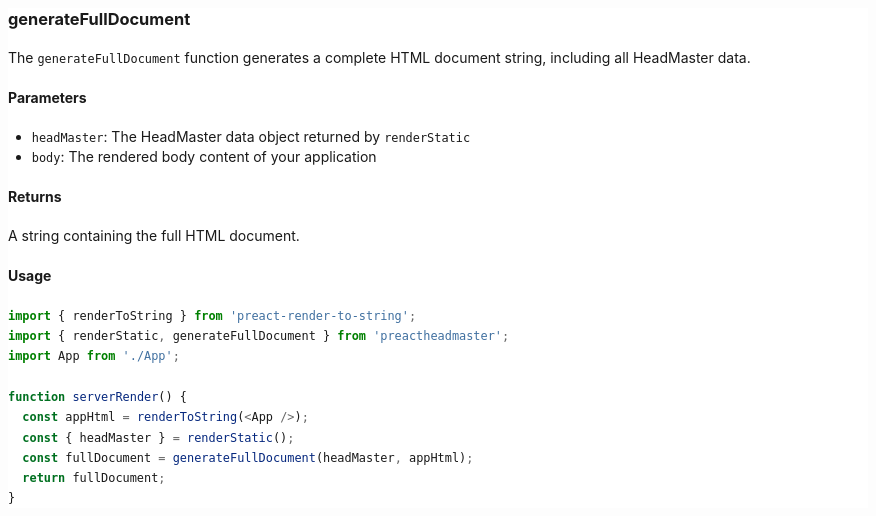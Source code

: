 ### generateFullDocument

The `generateFullDocument` function generates a complete HTML document string, including all HeadMaster data.

#### Parameters

- `headMaster`: The HeadMaster data object returned by `renderStatic`
- `body`: The rendered body content of your application

#### Returns

A string containing the full HTML document.

#### Usage

```javascript
import { renderToString } from 'preact-render-to-string';
import { renderStatic, generateFullDocument } from 'preactheadmaster';
import App from './App';

function serverRender() {
  const appHtml = renderToString(<App />);
  const { headMaster } = renderStatic();
  const fullDocument = generateFullDocument(headMaster, appHtml);
  return fullDocument;
}
```
